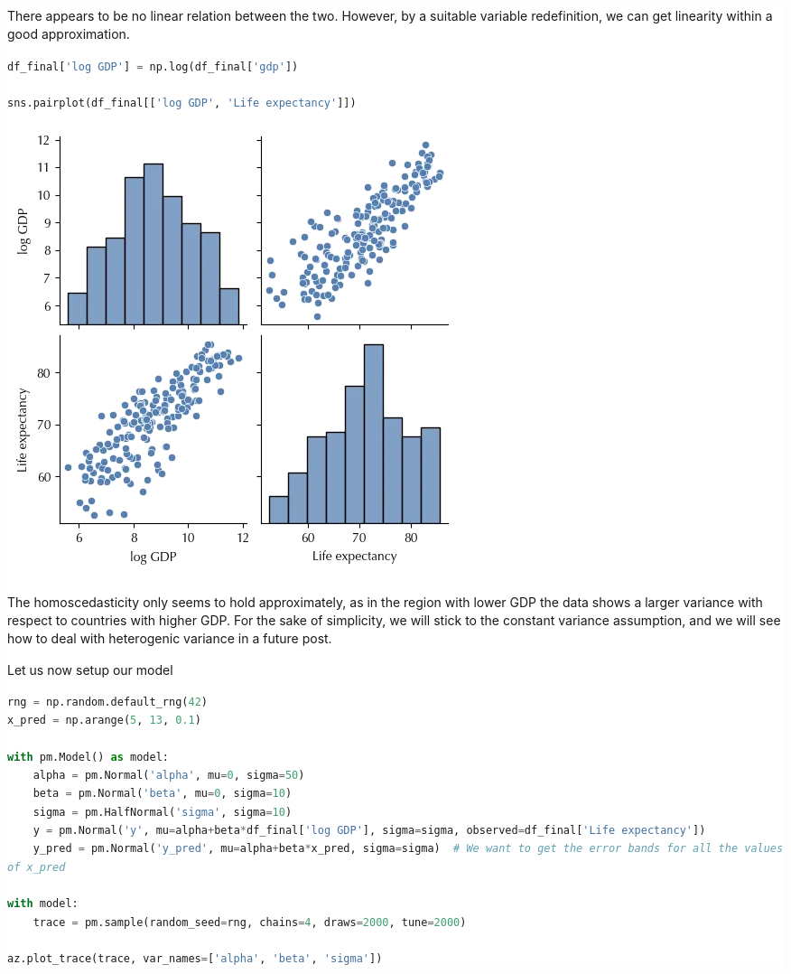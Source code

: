 
There appears to be no linear relation between the two. However, by a suitable variable redefinition,
we can get linearity within a good approximation.

```python
df_final['log GDP'] = np.log(df_final['gdp'])

sns.pairplot(df_final[['log GDP', 'Life expectancy']])
```

![The pairplot of our variables](/docs/assets/images/statistics/regression/pairplot_log.webp)

The homoscedasticity only seems to hold approximately, as in the region with lower GDP the data shows
a larger variance with respect to countries with higher GDP.
For the sake of simplicity, we will stick to the constant variance assumption, and we will see how to deal
with heterogenic variance in a future post.

Let us now setup our model

```python
rng = np.random.default_rng(42)
x_pred = np.arange(5, 13, 0.1)

with pm.Model() as model:
    alpha = pm.Normal('alpha', mu=0, sigma=50)
    beta = pm.Normal('beta', mu=0, sigma=10)
    sigma = pm.HalfNormal('sigma', sigma=10)
    y = pm.Normal('y', mu=alpha+beta*df_final['log GDP'], sigma=sigma, observed=df_final['Life expectancy'])
    y_pred = pm.Normal('y_pred', mu=alpha+beta*x_pred, sigma=sigma)  # We want to get the error bands for all the values of x_pred

with model:
    trace = pm.sample(random_seed=rng, chains=4, draws=2000, tune=2000)

az.plot_trace(trace, var_names=['alpha', 'beta', 'sigma'])
```
